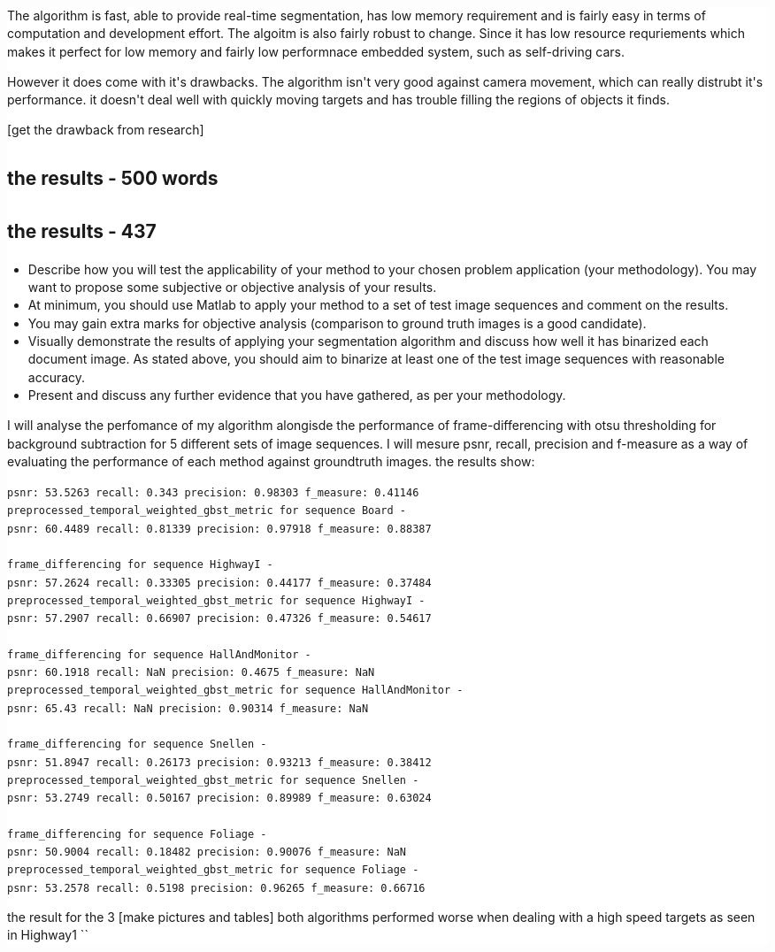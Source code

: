 The algorithm is fast, able to provide real-time segmentation, has low memory requirement and is fairly easy in terms of computation and development effort. The algoitm is also fairly robust to change. Since it has low resource requriements which makes it perfect for low memory and fairly low performnace embedded system, such as self-driving cars.

However it does come with it's drawbacks. The algorithm isn't very good against camera movement, which can really distrubt it's performance. it doesn't deal well with quickly moving targets and has trouble filling the regions of objects it finds.

[get the drawback from research]


## the results - 500 words


## the results - 437
*	Describe how you will test the applicability of your method to your chosen problem application (your methodology). You may want to propose some subjective or objective analysis of your results.
*	At minimum, you should use Matlab to apply your method to a set of test image sequences and comment on the results.
*	You may gain extra marks for objective analysis (comparison to ground truth images is a good candidate). 
*	Visually demonstrate the results of applying your segmentation algorithm and discuss how well it has binarized each document image. As stated above, you should aim to binarize at least one of the test image sequences with reasonable accuracy.
*	Present and discuss any further evidence that you have gathered, as per your methodology.

I will analyse the perfomance of my algorithm alongisde the performance of frame-differencing with otsu thresholding for background subtraction for 5 different sets of image sequences. I will mesure psnr, recall, precision and f-measure as a way of evaluating the performance of each method against groundtruth images.
the results show: 

``` frame_differencing for sequence Board - 
psnr: 53.5263 recall: 0.343 precision: 0.98303 f_measure: 0.41146
preprocessed_temporal_weighted_gbst_metric for sequence Board - 
psnr: 60.4489 recall: 0.81339 precision: 0.97918 f_measure: 0.88387

frame_differencing for sequence HighwayI - 
psnr: 57.2624 recall: 0.33305 precision: 0.44177 f_measure: 0.37484
preprocessed_temporal_weighted_gbst_metric for sequence HighwayI - 
psnr: 57.2907 recall: 0.66907 precision: 0.47326 f_measure: 0.54617

frame_differencing for sequence HallAndMonitor - 
psnr: 60.1918 recall: NaN precision: 0.4675 f_measure: NaN
preprocessed_temporal_weighted_gbst_metric for sequence HallAndMonitor - 
psnr: 65.43 recall: NaN precision: 0.90314 f_measure: NaN

frame_differencing for sequence Snellen - 
psnr: 51.8947 recall: 0.26173 precision: 0.93213 f_measure: 0.38412
preprocessed_temporal_weighted_gbst_metric for sequence Snellen - 
psnr: 53.2749 recall: 0.50167 precision: 0.89989 f_measure: 0.63024

frame_differencing for sequence Foliage - 
psnr: 50.9004 recall: 0.18482 precision: 0.90076 f_measure: NaN
preprocessed_temporal_weighted_gbst_metric for sequence Foliage - 
psnr: 53.2578 recall: 0.5198 precision: 0.96265 f_measure: 0.66716
```
the result for the 3
[make pictures and tables]
both algorithms performed worse when dealing with a high speed targets as seen in Highway1 ``
